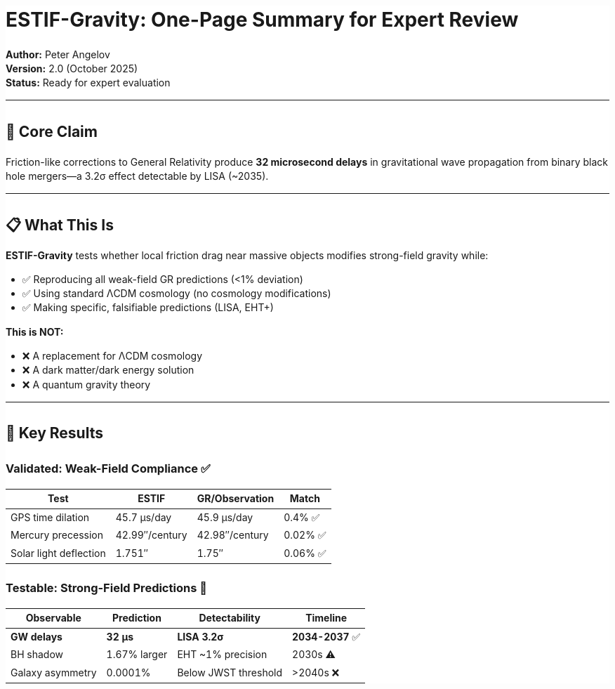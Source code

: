 # ESTIF-Gravity: One-Page Summary for Expert Review

**Author:** Peter Angelov  
**Version:** 2.0 (October 2025)  
**Status:** Ready for expert evaluation

---

## 🎯 Core Claim

Friction-like corrections to General Relativity produce **32 microsecond delays** in gravitational wave propagation from binary black hole mergers—a 3.2σ effect detectable by LISA (~2035).

---

## 📋 What This Is

**ESTIF-Gravity** tests whether local friction drag near massive objects modifies strong-field gravity while:
- ✅ Reproducing all weak-field GR predictions (<1% deviation)
- ✅ Using standard ΛCDM cosmology (no cosmology modifications)
- ✅ Making specific, falsifiable predictions (LISA, EHT+)

**This is NOT:**
- ❌ A replacement for ΛCDM cosmology
- ❌ A dark matter/dark energy solution
- ❌ A quantum gravity theory

---

## 🔬 Key Results

### Validated: Weak-Field Compliance ✅

| Test | ESTIF | GR/Observation | Match |
|------|-------|----------------|-------|
| GPS time dilation | 45.7 μs/day | 45.9 μs/day | 0.4% ✅ |
| Mercury precession | 42.99″/century | 42.98″/century | 0.02% ✅ |
| Solar light deflection | 1.751″ | 1.75″ | 0.06% ✅ |

### Testable: Strong-Field Predictions 🎯

| Observable | Prediction | Detectability | Timeline |
|-----------|-----------|---------------|----------|
| **GW delays** | **32 μs** | **LISA 3.2σ** | **2034-2037** ✅ |
| BH shadow | 1.67% larger | EHT ~1% precision | 2030s ⚠️ |
| Galaxy asymmetry | 0.0001% | Below JWST threshold | >2040s ❌ |

